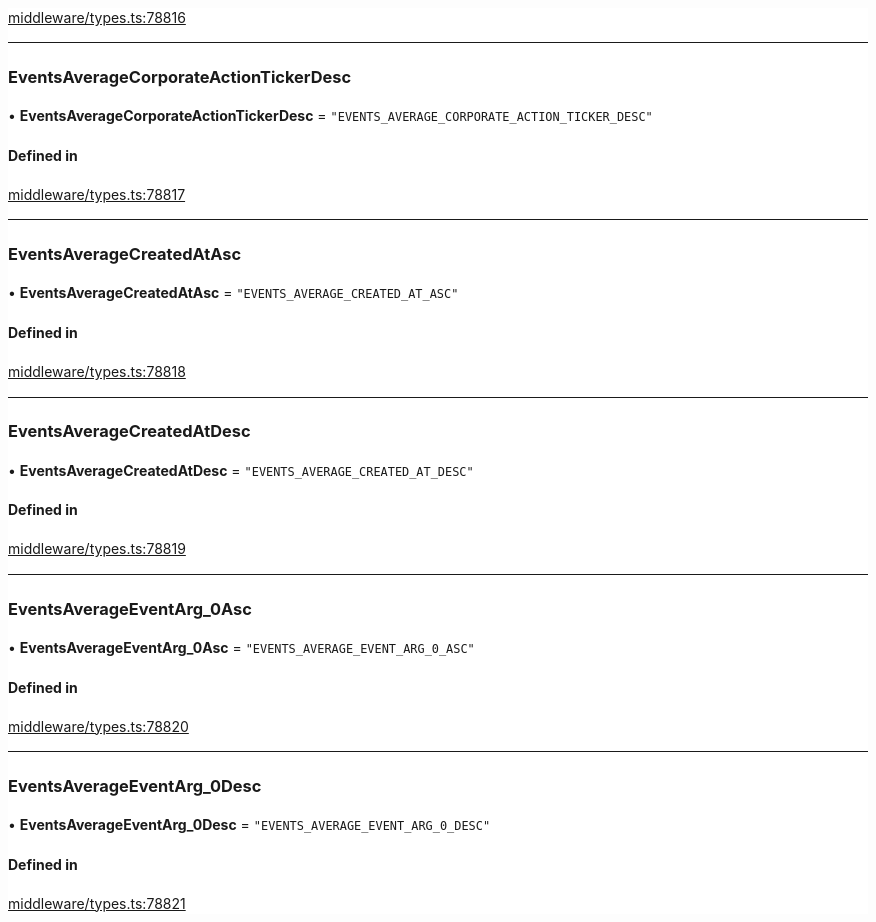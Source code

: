 [middleware/types.ts:78816](https://github.com/PolymeshAssociation/polymesh-sdk/blob/88db4a911/src/middleware/types.ts#L78816)

___

### EventsAverageCorporateActionTickerDesc

• **EventsAverageCorporateActionTickerDesc** = ``"EVENTS_AVERAGE_CORPORATE_ACTION_TICKER_DESC"``

#### Defined in

[middleware/types.ts:78817](https://github.com/PolymeshAssociation/polymesh-sdk/blob/88db4a911/src/middleware/types.ts#L78817)

___

### EventsAverageCreatedAtAsc

• **EventsAverageCreatedAtAsc** = ``"EVENTS_AVERAGE_CREATED_AT_ASC"``

#### Defined in

[middleware/types.ts:78818](https://github.com/PolymeshAssociation/polymesh-sdk/blob/88db4a911/src/middleware/types.ts#L78818)

___

### EventsAverageCreatedAtDesc

• **EventsAverageCreatedAtDesc** = ``"EVENTS_AVERAGE_CREATED_AT_DESC"``

#### Defined in

[middleware/types.ts:78819](https://github.com/PolymeshAssociation/polymesh-sdk/blob/88db4a911/src/middleware/types.ts#L78819)

___

### EventsAverageEventArg\_0Asc

• **EventsAverageEventArg\_0Asc** = ``"EVENTS_AVERAGE_EVENT_ARG_0_ASC"``

#### Defined in

[middleware/types.ts:78820](https://github.com/PolymeshAssociation/polymesh-sdk/blob/88db4a911/src/middleware/types.ts#L78820)

___

### EventsAverageEventArg\_0Desc

• **EventsAverageEventArg\_0Desc** = ``"EVENTS_AVERAGE_EVENT_ARG_0_DESC"``

#### Defined in

[middleware/types.ts:78821](https://github.com/PolymeshAssociation/polymesh-sdk/blob/88db4a911/src/middleware/types.ts#L78821)
